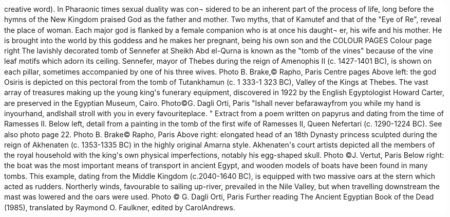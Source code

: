 creative word).
In Pharaonic times sexual duality was con¬
sidered to be an inherent part of the process
of life, long before the hymns of the New
Kingdom praised God as the father and
mother. Two myths, that of Kamutef and
that of the "Eye of Re", reveal the place of
woman. Each major god is flanked by a
female companion who is at once his daught¬
er, his wife and his mother. He is brought
into the world by this goddess and he makes
her pregnant, being his own son and the
COLOUR PAGES
Colour page right
The lavishly decorated tomb of Sennefer at
Sheikh Abd el-Qurna is known as the "tomb of
the vines" because of the vine leaf motifs which
adorn its ceiling. Sennefer, mayor of Thebes
during the reign of Amenophis II (c. 1427-1401
BC), is shown on each pillar, sometimes
accompanied by one of his three wives.
Photo B. Brake,© Rapho, Paris
Centre pages
Above left: the god Osiris is depicted on this
pectoral from the tomb of Tutankhamun (c.
1 333-1 323 BC), Valley of the Kings at Thebes.
The vast array of treasures making up the
young king's funerary equipment, discovered in
1922 by the English Egyptologist Howard
Carter, are preserved in the Egyptian Museum,
Cairo.
Photo©G. Dagli Orti, Paris
"Ishall never befarawayfrom you while my hand
is inyourhand, andIshall stroll with you in every
favouriteplace. "
Extract from a poem written on papyrus and
dating from the time of Ramesses II.
Below left, detail from a painting in the tomb of
the first wife of Ramesses II, Queen Nefertari
(c. 1290-1224 BC). See also photo page 22.
Photo B. Brake© Rapho, Paris
Above right: elongated head of an 18th Dynasty
princess sculpted during the reign of Akhenaten
(c. 1353-1335 BC) in the highly original
Amarna style. Akhenaten's court artists
depicted all the members of the royal household
with the king's own physical imperfections,
notably his egg-shaped skull.
Photo ©J. Vertut, Paris
Below right: the boat was the most important
means of transport in ancient Egypt, and
wooden models of boats have been found in
many tombs. This example, dating from the
Middle Kingdom (c.2040-1640 BC), is equipped
with two massive oars at the stern which acted
as rudders. Northerly winds, favourable to
sailing up-river, prevailed in the Nile Valley, but
when travelling downstream the mast was
lowered and the oars were used.
Photo © G. Dagli Orti, Paris
Further reading
The Ancient Egyptian Book of the Dead (1985),
translated by Raymond O. Faulkner, edited by
CarolAndrews.